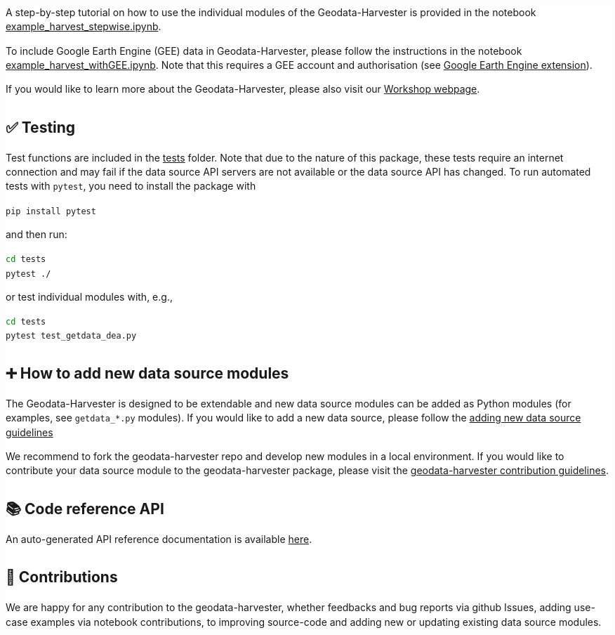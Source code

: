 A step-by-step tutorial on how to use the individual modules of the Geodata-Harvester is provided in the notebook [example_harvest_stepwise.ipynb](https://github.com/Sydney-Informatics-Hub/geodata-harvester/tree/main/notebooks/example_harvest_stepwise.ipynb).

To include Google Earth Engine (GEE) data in Geodata-Harvester, please follow the instructions in the notebook [example_harvest_withGEE.ipynb](https://github.com/Sydney-Informatics-Hub/geodata-harvester/tree/main/notebooks/example_harvest_withGEE.ipynb). Note that this requires a GEE account and authorisation (see [Google Earth Engine extension](#google-earth-engine-extension)).

If you would like to learn more about the Geodata-Harvester, please also visit our [Workshop webpage](https://sydney-informatics-hub.github.io/AgReFed-Workshop/).

## ✅ Testing

Test functions are included in the [tests](https://github.com/Sydney-Informatics-Hub/geodata-harvester/tree/main/tests) folder. Note that due to the nature of this package, these tests require an internet connection and may fail if the data source API servers are not available or the data source API has changed. To run automated tests with `pytest`, you need to install the package with
```bash
pip install pytest
```
and then run:
```bash
cd tests
pytest ./
```
or test individual modules with, e.g.,
```bash
cd tests
pytest test_getdata_dea.py
```


## ➕ How to add new data source modules

The Geodata-Harvester is designed to be extendable and new data source modules can be added as Python modules (for examples, see `getdata_*.py` modules). If you would like to add a new data source, please follow the [adding new data source guidelines](quarto/docs/How_to_add_DataSources.md)  

We recommend to fork the geodata-harvester repo and develop new modules in a local environment. If you would like to contribute your data source module to the geodata-harvester package, please visit the [geodata-harvester contribution guidelines](quarto/docs/Contributing.md).


## 📚 Code reference API

An auto-generated API reference documentation is available [here](https://sydney-informatics-hub.github.io/geodata-harvester/API/geodata_harvester/index.html).

## 🤝 Contributions
We are happy for any contribution to the geodata-harvester, whether feedbacks and bug reports via github Issues, adding use-case examples via notebook contributions, to improving source-code and adding new or updating existing data source modules. 
